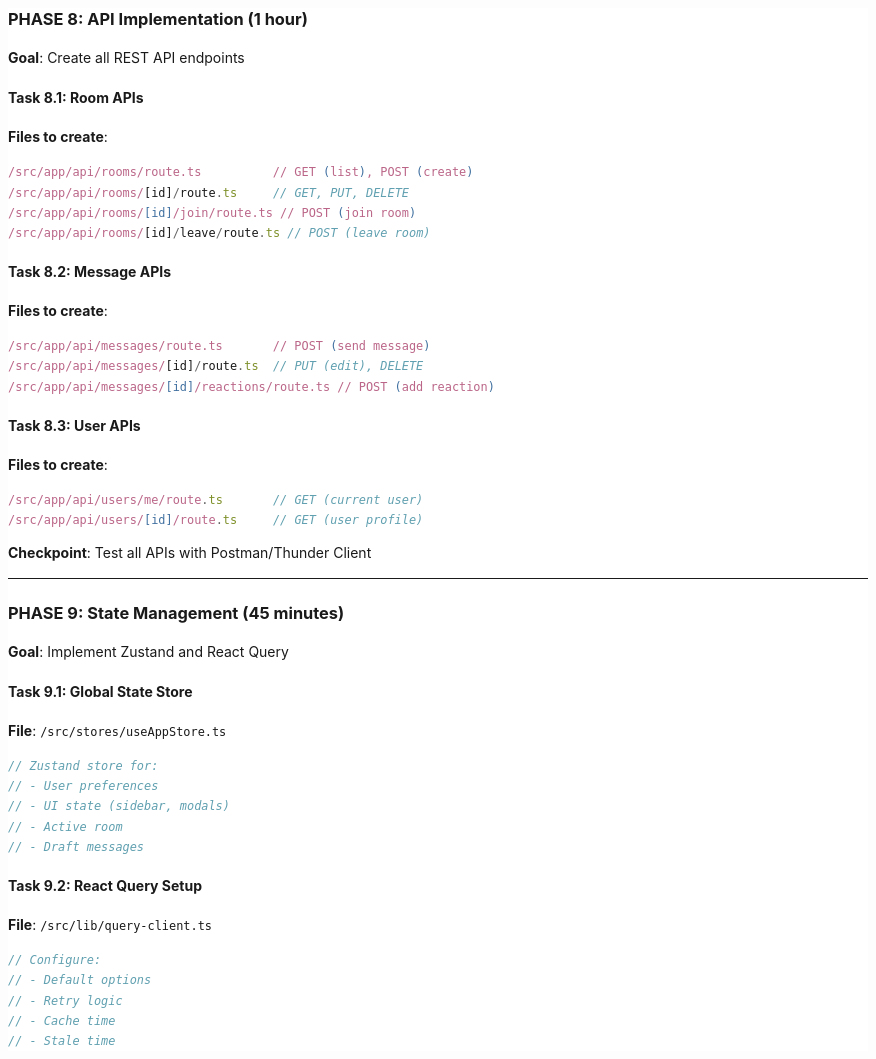 
### PHASE 8: API Implementation (1 hour)
**Goal**: Create all REST API endpoints

#### Task 8.1: Room APIs
**Files to create**:
```typescript
/src/app/api/rooms/route.ts          // GET (list), POST (create)
/src/app/api/rooms/[id]/route.ts     // GET, PUT, DELETE
/src/app/api/rooms/[id]/join/route.ts // POST (join room)
/src/app/api/rooms/[id]/leave/route.ts // POST (leave room)
```

#### Task 8.2: Message APIs
**Files to create**:
```typescript
/src/app/api/messages/route.ts       // POST (send message)
/src/app/api/messages/[id]/route.ts  // PUT (edit), DELETE
/src/app/api/messages/[id]/reactions/route.ts // POST (add reaction)
```

#### Task 8.3: User APIs
**Files to create**:
```typescript
/src/app/api/users/me/route.ts       // GET (current user)
/src/app/api/users/[id]/route.ts     // GET (user profile)
```

**Checkpoint**: Test all APIs with Postman/Thunder Client

---

### PHASE 9: State Management (45 minutes)
**Goal**: Implement Zustand and React Query

#### Task 9.1: Global State Store
**File**: `/src/stores/useAppStore.ts`
```typescript
// Zustand store for:
// - User preferences
// - UI state (sidebar, modals)
// - Active room
// - Draft messages
```

#### Task 9.2: React Query Setup
**File**: `/src/lib/query-client.ts`
```typescript
// Configure:
// - Default options
// - Retry logic
// - Cache time
// - Stale time
```
